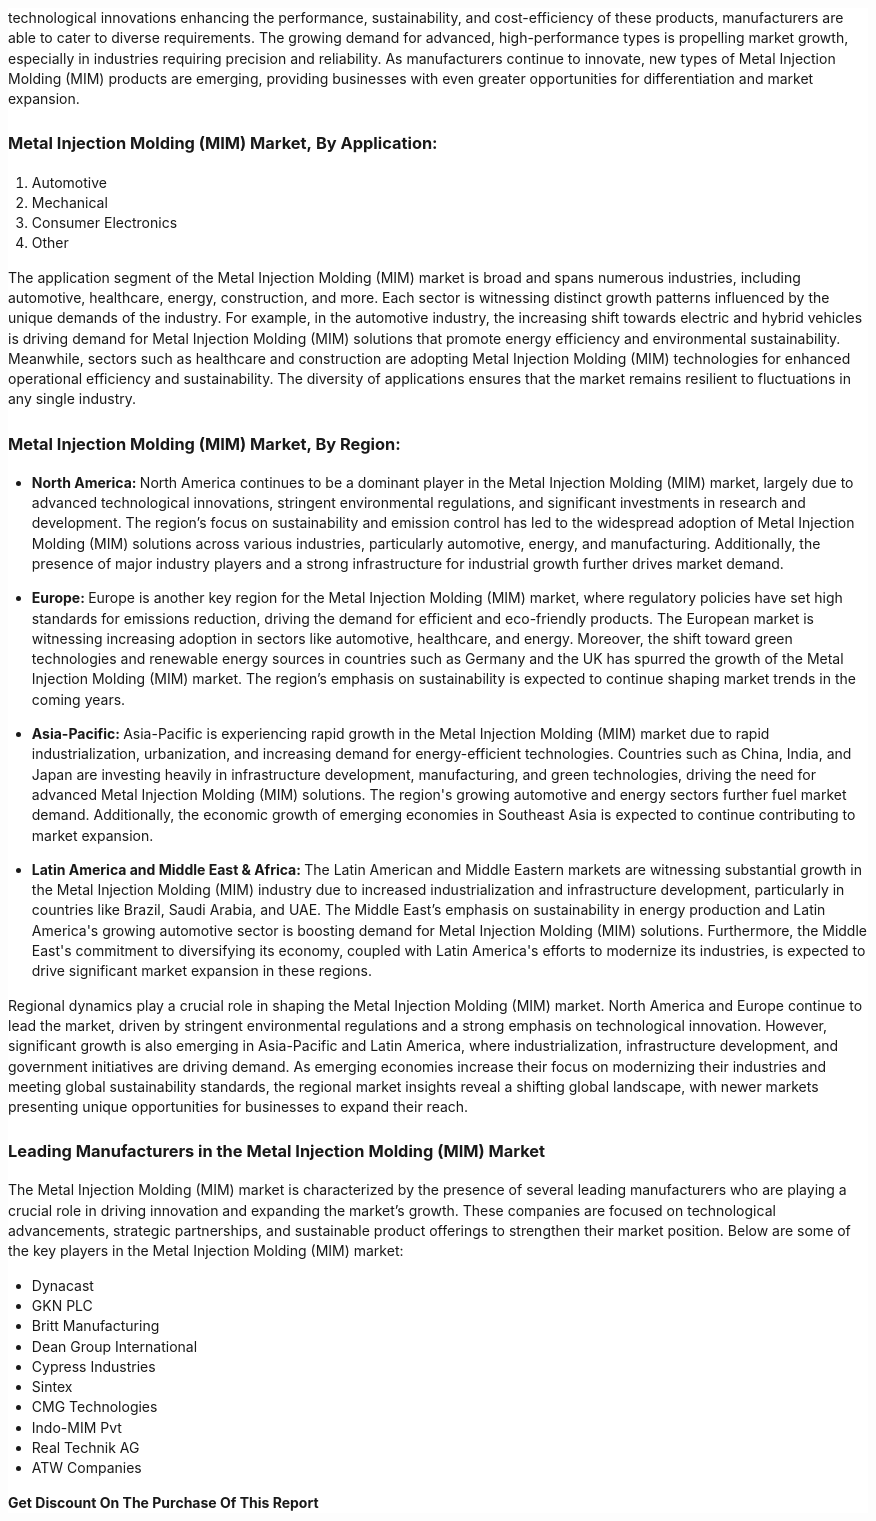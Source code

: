 technological innovations enhancing the performance, sustainability, and cost-efficiency of these products, manufacturers are able to cater to diverse requirements. The growing demand for advanced, high-performance types is propelling market growth, especially in industries requiring precision and reliability. As manufacturers continue to innovate, new types of Metal Injection Molding (MIM) products are emerging, providing businesses with even greater opportunities for differentiation and market expansion.</p><h3>Metal Injection Molding (MIM) Market,&nbsp;By Application:</h3><ol><li>Automotive<li> Mechanical<li> Consumer Electronics<li> Other</li></ol><p>The application segment of the Metal Injection Molding (MIM) market is broad and spans numerous industries, including automotive, healthcare, energy, construction, and more. Each sector is witnessing distinct growth patterns influenced by the unique demands of the industry. For example, in the automotive industry, the increasing shift towards electric and hybrid vehicles is driving demand for Metal Injection Molding (MIM) solutions that promote energy efficiency and environmental sustainability. Meanwhile, sectors such as healthcare and construction are adopting Metal Injection Molding (MIM) technologies for enhanced operational efficiency and sustainability. The diversity of applications ensures that the market remains resilient to fluctuations in any single industry.</p><h3>Metal Injection Molding (MIM) Market, By Region:</h3><ul><li><p><strong>North America:&nbsp;</strong>North America continues to be a dominant player in the Metal Injection Molding (MIM) market, largely due to advanced technological innovations, stringent environmental regulations, and significant investments in research and development. The region&rsquo;s focus on sustainability and emission control has led to the widespread adoption of Metal Injection Molding (MIM) solutions across various industries, particularly automotive, energy, and manufacturing. Additionally, the presence of major industry players and a strong infrastructure for industrial growth further drives market demand.</p></li><li><p><strong><strong>Europe:&nbsp;</strong></strong>Europe is another key region for the Metal Injection Molding (MIM) market, where regulatory policies have set high standards for emissions reduction, driving the demand for efficient and eco-friendly products. The European market is witnessing increasing adoption in sectors like automotive, healthcare, and energy. Moreover, the shift toward green technologies and renewable energy sources in countries such as Germany and the UK has spurred the growth of the Metal Injection Molding (MIM) market. The region&rsquo;s emphasis on sustainability is expected to continue shaping market trends in the coming years.</p></li><li><p><strong><strong>Asia-Pacific:&nbsp;</strong></strong>Asia-Pacific is experiencing rapid growth in the Metal Injection Molding (MIM) market due to rapid industrialization, urbanization, and increasing demand for energy-efficient technologies. Countries such as China, India, and Japan are investing heavily in infrastructure development, manufacturing, and green technologies, driving the need for advanced Metal Injection Molding (MIM) solutions. The region's growing automotive and energy sectors further fuel market demand. Additionally, the economic growth of emerging economies in Southeast Asia is expected to continue contributing to market expansion.</p></li><li><p><strong><strong>Latin America and Middle East &amp; Africa:&nbsp;</strong></strong>The Latin American and Middle Eastern markets are witnessing substantial growth in the Metal Injection Molding (MIM) industry due to increased industrialization and infrastructure development, particularly in countries like Brazil, Saudi Arabia, and UAE. The Middle East&rsquo;s emphasis on sustainability in energy production and Latin America's growing automotive sector is boosting demand for Metal Injection Molding (MIM) solutions. Furthermore, the Middle East's commitment to diversifying its economy, coupled with Latin America's efforts to modernize its industries, is expected to drive significant market expansion in these regions.</p></li></ul><p>Regional dynamics play a crucial role in shaping the Metal Injection Molding (MIM) market. North America and Europe continue to lead the market, driven by stringent environmental regulations and a strong emphasis on technological innovation. However, significant growth is also emerging in Asia-Pacific and Latin America, where industrialization, infrastructure development, and government initiatives are driving demand. As emerging economies increase their focus on modernizing their industries and meeting global sustainability standards, the regional market insights reveal a shifting global landscape, with newer markets presenting unique opportunities for businesses to expand their reach.</p><h3><strong>Leading Manufacturers in the Metal Injection Molding (MIM) Market</strong></h3><p>The Metal Injection Molding (MIM) market is characterized by the presence of several leading manufacturers who are playing a crucial role in driving innovation and expanding the market&rsquo;s growth. These companies are focused on technological advancements, strategic partnerships, and sustainable product offerings to strengthen their market position. Below are some of the key players in the Metal Injection Molding (MIM) market:</p></div><div class="article-main__content" data-test-id="publishing-text-block"><ul><li><span class="">Dynacast<li> GKN PLC<li> Britt Manufacturing<li> Dean Group International<li> Cypress Industries<li> Sintex<li> CMG Technologies<li> Indo-MIM Pvt<li> Real Technik AG<li> ATW Companies</span></li></ul></div><div class="article-main__content" data-test-id="publishing-text-block"><p><span class="font-[700]"><strong>Get Discount On The Purchase Of This Report